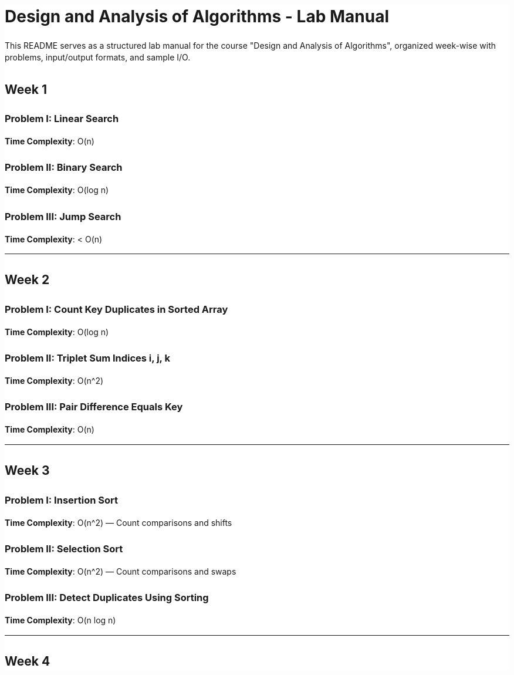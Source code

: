 # Design and Analysis of Algorithms - Lab Manual

This README serves as a structured lab manual for the course "Design and Analysis of Algorithms", organized week-wise with problems, input/output formats, and sample I/O.

## Week 1

### Problem I: Linear Search
**Time Complexity**: O(n)

### Problem II: Binary Search
**Time Complexity**: O(log n)

### Problem III: Jump Search
**Time Complexity**: < O(n)

---

## Week 2

### Problem I: Count Key Duplicates in Sorted Array
**Time Complexity**: O(log n)

### Problem II: Triplet Sum Indices i, j, k
**Time Complexity**: O(n^2)

### Problem III: Pair Difference Equals Key
**Time Complexity**: O(n)

---

## Week 3

### Problem I: Insertion Sort
**Time Complexity**: O(n^2) — Count comparisons and shifts

### Problem II: Selection Sort
**Time Complexity**: O(n^2) — Count comparisons and swaps

### Problem III: Detect Duplicates Using Sorting
**Time Complexity**: O(n log n)

---

## Week 4
